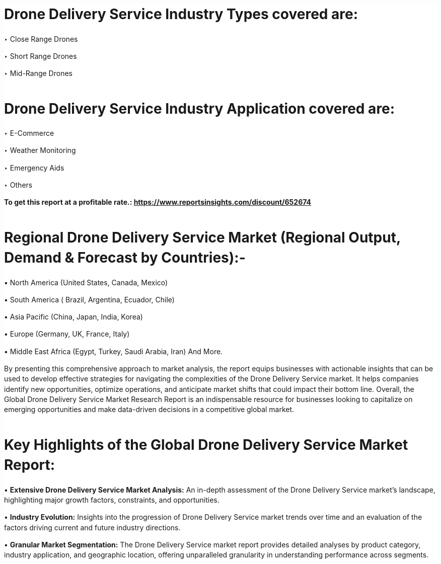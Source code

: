 # <strong>Drone Delivery Service Industry Types covered are:</strong>

‣ Close Range Drones

‣ Short Range Drones

‣ Mid-Range Drones

# <strong>Drone Delivery Service Industry Application covered are:</strong>

‣ E-Commerce

‣ Weather Monitoring

‣ Emergency Aids

‣ Others

<strong>To get this report at a profitable rate.: <a href=https://www.reportsinsights.com/discount/652674>https://www.reportsinsights.com/discount/652674</a></strong></font>

# <strong>Regional Drone Delivery Service Market (Regional Output, Demand &amp; Forecast by Countries):-</strong>

• North America (United States, Canada, Mexico)

• South America ( Brazil, Argentina, Ecuador, Chile)

• Asia Pacific (China, Japan, India, Korea)

• Europe (Germany, UK, France, Italy)

• Middle East Africa (Egypt, Turkey, Saudi Arabia, Iran) And More.

By presenting this comprehensive approach to market analysis, the report equips businesses with actionable insights that can be used to develop effective strategies for navigating the complexities of the Drone Delivery Service market. It helps companies identify new opportunities, optimize operations, and anticipate market shifts that could impact their bottom line. Overall, the Global Drone Delivery Service Market Research Report is an indispensable resource for businesses looking to capitalize on emerging opportunities and make data-driven decisions in a competitive global market.

# <strong>Key Highlights of the Global Drone Delivery Service Market Report:</strong>

• <strong>Extensive Drone Delivery Service Market Analysis:</strong> An in-depth assessment of the Drone Delivery Service market’s landscape, highlighting major growth factors, constraints, and opportunities.

• <strong>Industry Evolution:</strong> Insights into the progression of Drone Delivery Service market trends over time and an evaluation of the factors driving current and future industry directions.

• <strong>Granular Market Segmentation:</strong> The Drone Delivery Service market report provides detailed analyses by product category, industry application, and geographic location, offering unparalleled granularity in understanding performance across segments.
